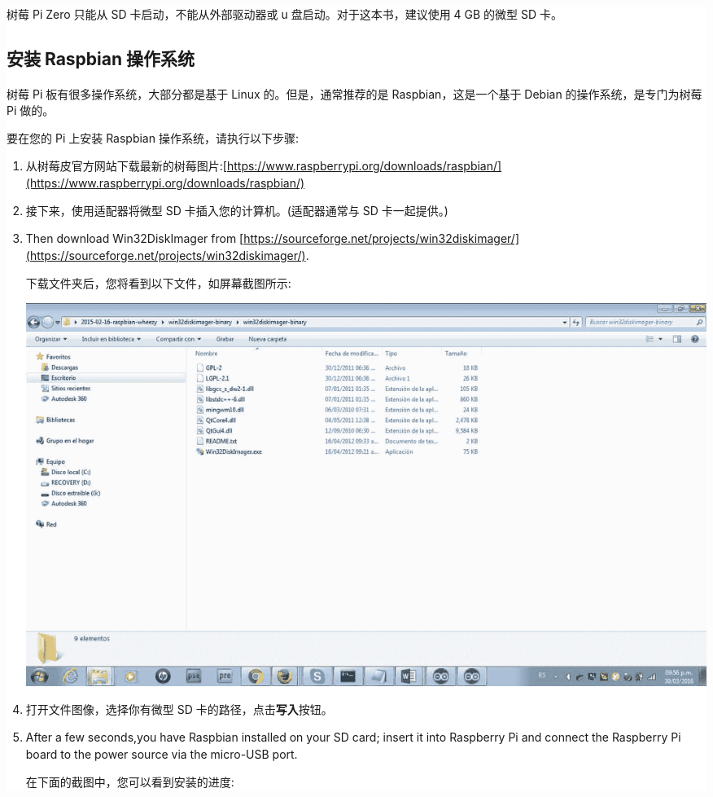 树莓 Pi Zero 只能从 SD 卡启动，不能从外部驱动器或 u 盘启动。对于这本书，建议使用 4 GB 的微型 SD 卡。

## 安装 Raspbian 操作系统

树莓 Pi 板有很多操作系统，大部分都是基于 Linux 的。但是，通常推荐的是 Raspbian，这是一个基于 Debian 的操作系统，是专门为树莓 Pi 做的。

要在您的 Pi 上安装 Raspbian 操作系统，请执行以下步骤:

1.  从树莓皮官方网站下载最新的树莓图片:[https://www.raspberrypi.org/downloads/raspbian/](https://www.raspberrypi.org/downloads/raspbian/)
2.  接下来，使用适配器将微型 SD 卡插入您的计算机。(适配器通常与 SD 卡一起提供。)
3.  Then download Win32DiskImager from [https://sourceforge.net/projects/win32diskimager/](https://sourceforge.net/projects/win32diskimager/).

    下载文件夹后，您将看到以下文件，如屏幕截图所示:

    ![Installing the Raspbian operating system](img/image_01_002-3.jpg)

4.  打开文件图像，选择你有微型 SD 卡的路径，点击**写入**按钮。
5.  After a few seconds,you have Raspbian installed on your SD card; insert it into Raspberry Pi and connect the Raspberry Pi board to the power source via the micro-USB port.

    在下面的截图中，您可以看到安装的进度:
